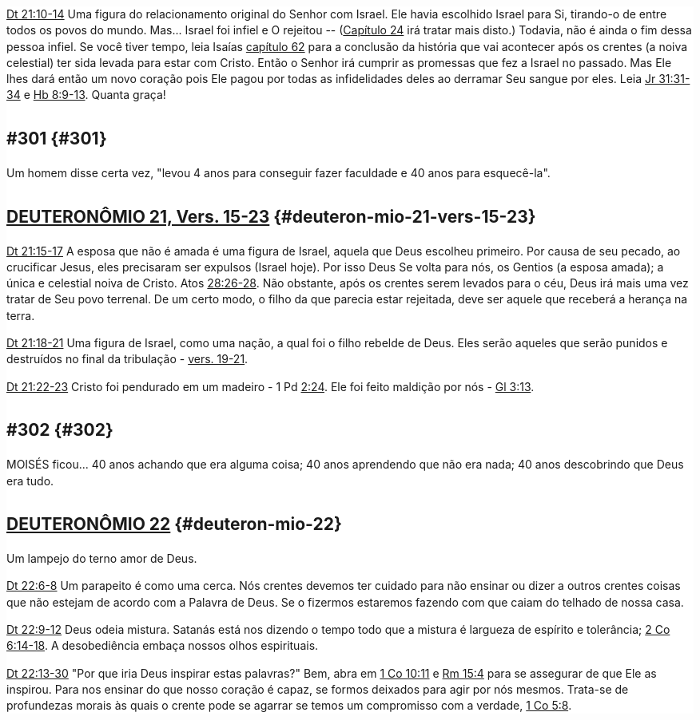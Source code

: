 [Dt 21:10-14](http://mysword.info/b?r=Deu_21:10-14) Uma figura do relacionamento original do Senhor com Israel. Ele havia escolhido Israel para Si, tirando-o de entre todos os povos do mundo. Mas... Israel foi infiel e O rejeitou -- ([Capítulo 24](https://mysword.info/b?r=Deu_24) irá tratar mais disto.) Todavia, não é ainda o fim dessa pessoa infiel. Se você tiver tempo, leia Isaías [capítulo 62](https://mysword.info/b?r=Isa_62) para a conclusão da história que vai acontecer após os crentes (a noiva celestial) ter sida levada para estar com Cristo. Então o Senhor irá cumprir as promessas que fez a Israel no passado. Mas Ele lhes dará então um novo coração pois Ele pagou por todas as infidelidades deles ao derramar Seu sangue por eles. Leia [Jr 31:31-34](http://mysword.info/b?r=Jer_31:31-34) e [Hb 8:9-13](http://mysword.info/b?r=Heb_8:9-13). Quanta graça!

## #301 {#301}

Um homem disse certa vez, &quot;levou 4 anos para conseguir fazer faculdade e 40 anos para esquecê-la&quot;.

## [DEUTERONÔMIO 21, Vers. 15-23](http://mysword.info/b?r=Deu_21:15-23) {#deuteron-mio-21-vers-15-23}

[Dt 21:15-17](http://mysword.info/b?r=Deu_21:15-17) A esposa que não é amada é uma figura de Israel, aquela que Deus escolheu primeiro. Por causa de seu pecado, ao crucificar Jesus, eles precisaram ser expulsos (Israel hoje). Por isso Deus Se volta para nós, os Gentios (a esposa amada); a única e celestial noiva de Cristo. Atos [28:26-28](https://mysword.info/b?r=Act_28:26-28). Não obstante, após os crentes serem levados para o céu, Deus irá mais uma vez tratar de Seu povo terrenal. De um certo modo, o filho da que parecia estar rejeitada, deve ser aquele que receberá a herança na terra.

[Dt 21:18-21](http://mysword.info/b?r=Deu_21:18-21) Uma figura de Israel, como uma nação, a qual foi o filho rebelde de Deus. Eles serão aqueles que serão punidos e destruídos no final da tribulação - [vers. 19-21](http://mysword.info/b?r=Deu_21:19-21).

[Dt 21:22-23](http://mysword.info/b?r=Deu_21:22-23) Cristo foi pendurado em um madeiro - 1 Pd [2:24](http://mysword.info/b?r=1Pe_2:24). Ele foi feito maldição por nós - [Gl 3:13](http://mysword.info/b?r=Gal_3:13).

## #302 {#302}

MOISÉS ficou... 40 anos achando que era alguma coisa; 40 anos aprendendo que não era nada; 40 anos descobrindo que Deus era tudo.

## [DEUTERONÔMIO 22](http://mysword.info/b?r=Deu_22) {#deuteron-mio-22}

Um lampejo do terno amor de Deus.

[Dt 22:6-8](http://mysword.info/b?r=Deu_22:6-8) Um parapeito é como uma cerca. Nós crentes devemos ter cuidado para não ensinar ou dizer a outros crentes coisas que não estejam de acordo com a Palavra de Deus. Se o fizermos estaremos fazendo com que caiam do telhado de nossa casa.

[Dt 22:9-12](http://mysword.info/b?r=Deu_22:9-12) Deus odeia mistura. Satanás está nos dizendo o tempo todo que a mistura é largueza de espírito e tolerância; [2 Co 6:14-18](http://mysword.info/b?r=2Co_6:14-18). A desobediência embaça nossos olhos espirituais.

[Dt 22:13-30](http://mysword.info/b?r=Deu_22:13-30) &quot;Por que iria Deus inspirar estas palavras?&quot; Bem, abra em [1 Co 10:11](http://mysword.info/b?r=1Co_10:11) e [Rm 15:4](http://mysword.info/b?r=Rom_15:4) para se assegurar de que Ele as inspirou. Para nos ensinar do que nosso coração é capaz, se formos deixados para agir por nós mesmos. Trata-se de profundezas morais às quais o crente pode se agarrar se temos um compromisso com a verdade, [1 Co 5:8](http://mysword.info/b?r=1Co_5:8).
